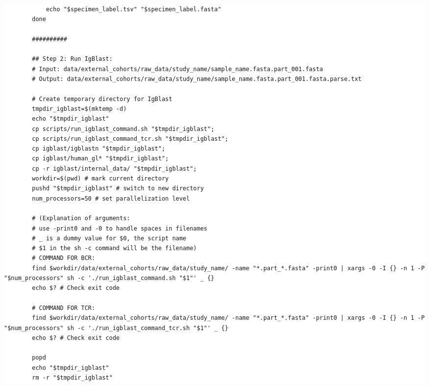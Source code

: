                 echo "$specimen_label.tsv" "$specimen_label.fasta"
            done

            ##########

            ## Step 2: Run IgBlast:
            # Input: data/external_cohorts/raw_data/study_name/sample_name.fasta.part_001.fasta
            # Output: data/external_cohorts/raw_data/study_name/sample_name.fasta.part_001.fasta.parse.txt

            # Create temporary directory for IgBlast
            tmpdir_igblast=$(mktemp -d)
            echo "$tmpdir_igblast"
            cp scripts/run_igblast_command.sh "$tmpdir_igblast";
            cp scripts/run_igblast_command_tcr.sh "$tmpdir_igblast";
            cp igblast/igblastn "$tmpdir_igblast";
            cp igblast/human_gl* "$tmpdir_igblast";
            cp -r igblast/internal_data/ "$tmpdir_igblast";
            workdir=$(pwd) # mark current directory
            pushd "$tmpdir_igblast" # switch to new directory
            num_processors=50 # set parallelization level

            # (Explanation of arguments:
            # use -print0 and -0 to handle spaces in filenames
            # _ is a dummy value for $0, the script name
            # $1 in the sh -c command will be the filename)
            # COMMAND FOR BCR:
            find $workdir/data/external_cohorts/raw_data/study_name/ -name "*.part_*.fasta" -print0 | xargs -0 -I {} -n 1 -P "$num_processors" sh -c './run_igblast_command.sh "$1"' _ {}
            echo $? # Check exit code

            # COMMAND FOR TCR:
            find $workdir/data/external_cohorts/raw_data/study_name/ -name "*.part_*.fasta" -print0 | xargs -0 -I {} -n 1 -P "$num_processors" sh -c './run_igblast_command_tcr.sh "$1"' _ {}
            echo $? # Check exit code

            popd
            echo "$tmpdir_igblast"
            rm -r "$tmpdir_igblast"

